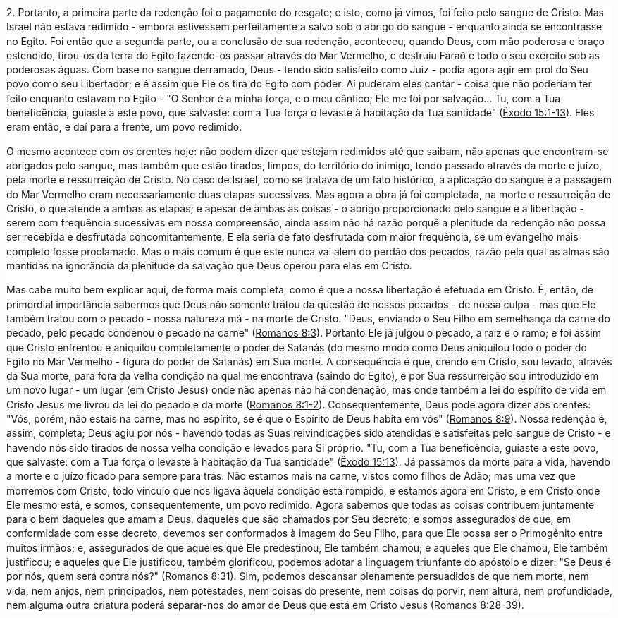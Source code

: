 2\. Portanto, a primeira parte da redenção foi o pagamento do resgate; e isto, como já vimos, foi feito pelo sangue de Cristo. Mas Israel não estava redimido - embora estivessem perfeitamente a salvo sob o abrigo do sangue - enquanto ainda se encontrasse no Egito. Foi então que a segunda parte, ou a conclusão de sua redenção, aconteceu, quando Deus, com mão poderosa e braço estendido, tirou-os da terra do Egito fazendo-os passar através do Mar Vermelho, e destruiu Faraó e todo o seu exército sob as poderosas águas. Com base no sangue derramado, Deus - tendo sido satisfeito como Juiz - podia agora agir em prol do Seu povo como seu Libertador; e é assim que Ele os tira do Egito com poder. Aí puderam eles cantar - coisa que não poderiam ter feito enquanto estavam no Egito - &quot;O Senhor é a minha força, e o meu cântico; Ele me foi por salvação... Tu, com a Tua beneficência, guiaste a este povo, que salvaste: com a Tua força o levaste à habitação da Tua santidade&quot; ([Êxodo 15:1-13](http://bibliaonline.com.br/acf/ex/15/1-13)). Eles eram então, e daí para a frente, um povo redimido.

O mesmo acontece com os crentes hoje: não podem dizer que estejam redimidos até que saibam, não apenas que encontram-se abrigados pelo sangue, mas também que estão tirados, limpos, do território do inimigo, tendo passado através da morte e juízo, pela morte e ressurreição de Cristo. No caso de Israel, como se tratava de um fato histórico, a aplicação do sangue e a passagem do Mar Vermelho eram necessariamente duas etapas sucessivas. Mas agora a obra já foi completada, na morte e ressurreição de Cristo, o que atende a ambas as etapas; e apesar de ambas as coisas - o abrigo proporcionado pelo sangue e a libertação - serem com frequência sucessivas em nossa compreensão, ainda assim não há razão porquê a plenitude da redenção não possa ser recebida e desfrutada concomitantemente. E ela seria de fato desfrutada com maior frequência, se um evangelho mais completo fosse proclamado. Mas o mais comum é que este nunca vai além do perdão dos pecados, razão pela qual as almas são mantidas na ignorância da plenitude da salvação que Deus operou para elas em Cristo.

Mas cabe muito bem explicar aqui, de forma mais completa, como é que a nossa libertação é efetuada em Cristo. É, então, de primordial importância sabermos que Deus não somente tratou da questão de nossos pecados - de nossa culpa - mas que Ele também tratou com o pecado - nossa natureza má - na morte de Cristo. &quot;Deus, enviando o Seu Filho em semelhança da carne do pecado, pelo pecado condenou o pecado na carne&quot; ([Romanos 8:3](http://bibliaonline.com.br/acf/rm/8/3)). Portanto Ele já julgou o pecado, a raiz e o ramo; e foi assim que Cristo enfrentou e aniquilou completamente o poder de Satanás (do mesmo modo como Deus aniquilou todo o poder do Egito no Mar Vermelho - figura do poder de Satanás) em Sua morte. A consequência é que, crendo em Cristo, sou levado, através da Sua morte, para fora da velha condição na qual me encontrava (saindo do Egito), e por Sua ressurreição sou introduzido em um novo lugar - um lugar (em Cristo Jesus) onde não apenas não há condenação, mas onde também a lei do espírito de vida em Cristo Jesus me livrou da lei do pecado e da morte ([Romanos 8:1-2](http://bibliaonline.com.br/acf/rm/8/1-2)). Consequentemente, Deus pode agora dizer aos crentes: &quot;Vós, porém, não estais na carne, mas no espírito, se é que o Espírito de Deus habita em vós&quot; ([Romanos 8:9](http://bibliaonline.com.br/acf/rm/8/9)). Nossa redenção é, assim, completa; Deus agiu por nós - havendo todas as Suas reivindicações sido atendidas e satisfeitas pelo sangue de Cristo - e havendo nós sido tirados de nossa velha condição e levados para Si próprio. &quot;Tu, com a Tua beneficência, guiaste a este povo, que salvaste: com a Tua força o levaste à habitação da Tua santidade&quot; ([Êxodo 15:13](http://bibliaonline.com.br/acf/ex/15/13)). Já passamos da morte para a vida, havendo a morte e o juízo ficado para sempre para trás. Não estamos mais na carne, vistos como filhos de Adão; mas uma vez que morremos com Cristo, todo vínculo que nos ligava àquela condição está rompido, e estamos agora em Cristo, e em Cristo onde Ele mesmo está, e somos, consequentemente, um povo redimido. Agora sabemos que todas as coisas contribuem juntamente para o bem daqueles que amam a Deus, daqueles que são chamados por Seu decreto; e somos assegurados de que, em conformidade com esse decreto, devemos ser conformados à imagem do Seu Filho, para que Ele possa ser o Primogênito entre muitos irmãos; e, assegurados de que aqueles que Ele predestinou, Ele também chamou; e aqueles que Ele chamou, Ele também justificou; e aqueles que Ele justificou, também glorificou, podemos adotar a linguagem triunfante do apóstolo e dizer: &quot;Se Deus é por nós, quem será contra nós?&quot; ([Romanos 8:31](http://bibliaonline.com.br/acf/rm/8/31)). Sim, podemos descansar plenamente persuadidos de que nem morte, nem vida, nem anjos, nem principados, nem potestades, nem coisas do presente, nem coisas do porvir, nem altura, nem profundidade, nem alguma outra criatura poderá separar-nos do amor de Deus que está em Cristo Jesus ([Romanos 8:28-39](http://bibliaonline.com.br/acf/rm/8/28-39)).
